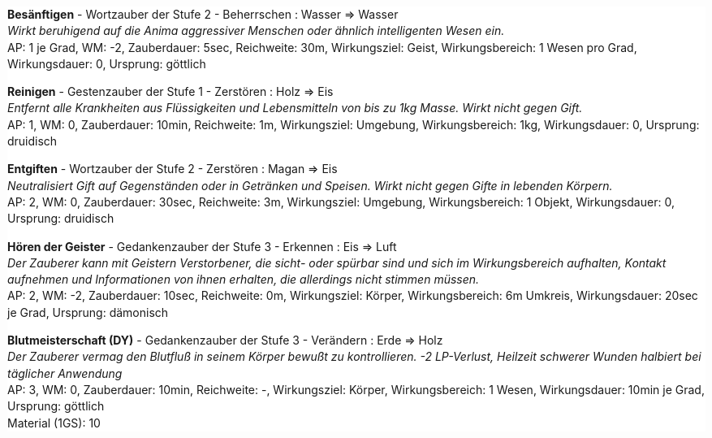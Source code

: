 **Besänftigen** - Wortzauber der Stufe 2 - Beherrschen : Wasser => Wasser  
*Wirkt beruhigend auf die Anima aggressiver Menschen oder ähnlich intelligenten Wesen ein.*  
AP: 1 je Grad, WM: -2, Zauberdauer: 5sec, Reichweite: 30m, Wirkungsziel: Geist, Wirkungsbereich: 1 Wesen pro Grad, Wirkungsdauer: 0, Ursprung: göttlich  

**Reinigen** - Gestenzauber der Stufe 1 - Zerstören : Holz => Eis  
*Entfernt alle Krankheiten aus Flüssigkeiten und Lebensmitteln von bis zu 1kg Masse. Wirkt nicht gegen Gift.*  
AP: 1, WM: 0, Zauberdauer: 10min, Reichweite: 1m, Wirkungsziel: Umgebung, Wirkungsbereich: 1kg, Wirkungsdauer: 0, Ursprung: druidisch  

**Entgiften** - Wortzauber der Stufe 2 - Zerstören : Magan => Eis  
*Neutralisiert Gift auf Gegenständen oder in Getränken und Speisen. Wirkt nicht gegen Gifte in lebenden Körpern.*  
AP: 2, WM: 0, Zauberdauer: 30sec, Reichweite: 3m, Wirkungsziel: Umgebung, Wirkungsbereich: 1 Objekt, Wirkungsdauer: 0, Ursprung: druidisch  

**Hören der Geister** - Gedankenzauber der Stufe 3 - Erkennen : Eis => Luft  
*Der Zauberer kann mit Geistern Verstorbener, die sicht- oder spürbar sind und sich im Wirkungsbereich aufhalten, Kontakt aufnehmen und Informationen von ihnen erhalten, die allerdings nicht stimmen müssen.*  
AP: 2, WM: -2, Zauberdauer: 10sec, Reichweite: 0m, Wirkungsziel: Körper, Wirkungsbereich: 6m Umkreis, Wirkungsdauer: 20sec je Grad, Ursprung: dämonisch

**Blutmeisterschaft (DY)** - Gedankenzauber der Stufe 3 - Verändern : Erde => Holz  
*Der Zauberer vermag den Blutfluß in seinem Körper bewußt zu kontrollieren. -2 LP-Verlust, Heilzeit schwerer Wunden halbiert bei täglicher Anwendung*  
AP: 3, WM: 0, Zauberdauer: 10min, Reichweite: -, Wirkungsziel: Körper, Wirkungsbereich: 1 Wesen, Wirkungsdauer: 10min je Grad, Ursprung: göttlich  
Material (1GS): 10

